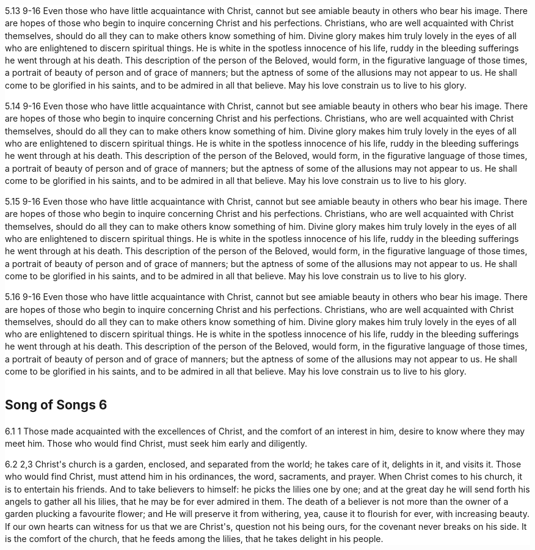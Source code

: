 5.13 9-16 Even those who have little acquaintance with Christ, cannot but see amiable beauty in others who bear his image. There are hopes of those who begin to inquire concerning Christ and his perfections. Christians, who are well acquainted with Christ themselves, should do all they can to make others know something of him. Divine glory makes him truly lovely in the eyes of all who are enlightened to discern spiritual things. He is white in the spotless innocence of his life, ruddy in the bleeding sufferings he went through at his death. This description of the person of the Beloved, would form, in the figurative language of those times, a portrait of beauty of person and of grace of manners; but the aptness of some of the allusions may not appear to us. He shall come to be glorified in his saints, and to be admired in all that believe. May his love constrain us to live to his glory.

5.14 9-16 Even those who have little acquaintance with Christ, cannot but see amiable beauty in others who bear his image. There are hopes of those who begin to inquire concerning Christ and his perfections. Christians, who are well acquainted with Christ themselves, should do all they can to make others know something of him. Divine glory makes him truly lovely in the eyes of all who are enlightened to discern spiritual things. He is white in the spotless innocence of his life, ruddy in the bleeding sufferings he went through at his death. This description of the person of the Beloved, would form, in the figurative language of those times, a portrait of beauty of person and of grace of manners; but the aptness of some of the allusions may not appear to us. He shall come to be glorified in his saints, and to be admired in all that believe. May his love constrain us to live to his glory.

5.15 9-16 Even those who have little acquaintance with Christ, cannot but see amiable beauty in others who bear his image. There are hopes of those who begin to inquire concerning Christ and his perfections. Christians, who are well acquainted with Christ themselves, should do all they can to make others know something of him. Divine glory makes him truly lovely in the eyes of all who are enlightened to discern spiritual things. He is white in the spotless innocence of his life, ruddy in the bleeding sufferings he went through at his death. This description of the person of the Beloved, would form, in the figurative language of those times, a portrait of beauty of person and of grace of manners; but the aptness of some of the allusions may not appear to us. He shall come to be glorified in his saints, and to be admired in all that believe. May his love constrain us to live to his glory.

5.16 9-16 Even those who have little acquaintance with Christ, cannot but see amiable beauty in others who bear his image. There are hopes of those who begin to inquire concerning Christ and his perfections. Christians, who are well acquainted with Christ themselves, should do all they can to make others know something of him. Divine glory makes him truly lovely in the eyes of all who are enlightened to discern spiritual things. He is white in the spotless innocence of his life, ruddy in the bleeding sufferings he went through at his death. This description of the person of the Beloved, would form, in the figurative language of those times, a portrait of beauty of person and of grace of manners; but the aptness of some of the allusions may not appear to us. He shall come to be glorified in his saints, and to be admired in all that believe. May his love constrain us to live to his glory.

## Song of Songs 6

6.1 1 Those made acquainted with the excellences of Christ, and the comfort of an interest in him, desire to know where they may meet him. Those who would find Christ, must seek him early and diligently.

6.2 2,3 Christ's church is a garden, enclosed, and separated from the world; he takes care of it, delights in it, and visits it. Those who would find Christ, must attend him in his ordinances, the word, sacraments, and prayer. When Christ comes to his church, it is to entertain his friends. And to take believers to himself: he picks the lilies one by one; and at the great day he will send forth his angels to gather all his lilies, that he may be for ever admired in them. The death of a believer is not more than the owner of a garden plucking a favourite flower; and He will preserve it from withering, yea, cause it to flourish for ever, with increasing beauty. If our own hearts can witness for us that we are Christ's, question not his being ours, for the covenant never breaks on his side. It is the comfort of the church, that he feeds among the lilies, that he takes delight in his people.
